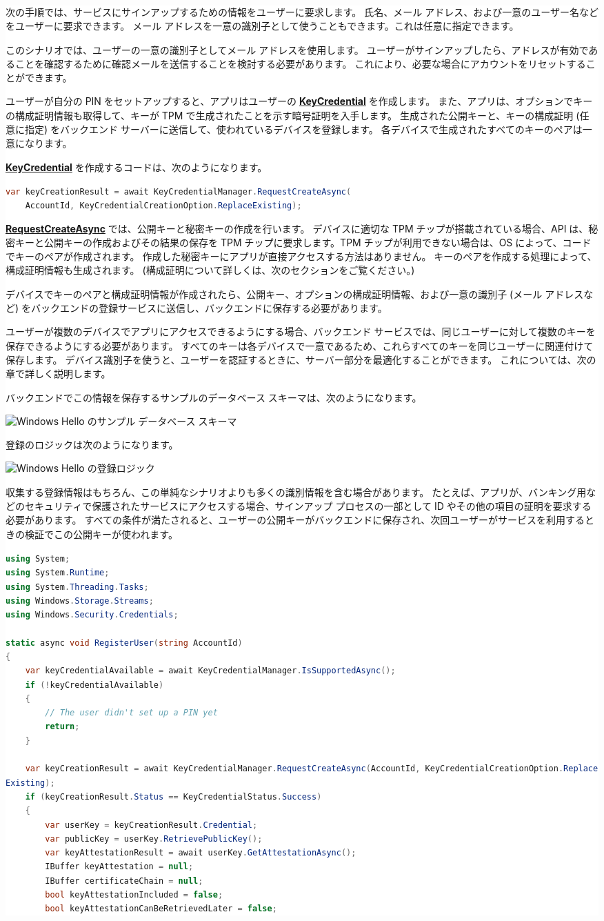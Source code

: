 次の手順では、サービスにサインアップするための情報をユーザーに要求します。 氏名、メール アドレス、および一意のユーザー名などをユーザーに要求できます。 メール アドレスを一意の識別子として使うこともできます。これは任意に指定できます。

このシナリオでは、ユーザーの一意の識別子としてメール アドレスを使用します。 ユーザーがサインアップしたら、アドレスが有効であることを確認するために確認メールを送信することを検討する必要があります。 これにより、必要な場合にアカウントをリセットすることができます。

ユーザーが自分の PIN をセットアップすると、アプリはユーザーの [**KeyCredential**](https://docs.microsoft.com/uwp/api/Windows.Security.Credentials.KeyCredential) を作成します。 また、アプリは、オプションでキーの構成証明情報も取得して、キーが TPM で生成されたことを示す暗号証明を入手します。 生成された公開キーと、キーの構成証明 (任意に指定) をバックエンド サーバーに送信して、使われているデバイスを登録します。 各デバイスで生成されたすべてのキーのペアは一意になります。

[  **KeyCredential**](https://docs.microsoft.com/uwp/api/Windows.Security.Credentials.KeyCredential) を作成するコードは、次のようになります。

```csharp
var keyCreationResult = await KeyCredentialManager.RequestCreateAsync(
    AccountId, KeyCredentialCreationOption.ReplaceExisting);
```

[  **RequestCreateAsync**](https://docs.microsoft.com/previous-versions/windows/dn973048(v=win.10)) では、公開キーと秘密キーの作成を行います。 デバイスに適切な TPM チップが搭載されている場合、API は、秘密キーと公開キーの作成およびその結果の保存を TPM チップに要求します。TPM チップが利用できない場合は、OS によって、コードでキーのペアが作成されます。 作成した秘密キーにアプリが直接アクセスする方法はありません。 キーのペアを作成する処理によって、構成証明情報も生成されます。 (構成証明について詳しくは、次のセクションをご覧ください。)

デバイスでキーのペアと構成証明情報が作成されたら、公開キー、オプションの構成証明情報、および一意の識別子 (メール アドレスなど) をバックエンドの登録サービスに送信し、バックエンドに保存する必要があります。

ユーザーが複数のデバイスでアプリにアクセスできるようにする場合、バックエンド サービスでは、同じユーザーに対して複数のキーを保存できるようにする必要があります。 すべてのキーは各デバイスで一意であるため、これらすべてのキーを同じユーザーに関連付けて保存します。 デバイス識別子を使うと、ユーザーを認証するときに、サーバー部分を最適化することができます。 これについては、次の章で詳しく説明します。

バックエンドでこの情報を保存するサンプルのデータベース スキーマは、次のようになります。

![Windows Hello のサンプル データベース スキーマ](images/passport-db.png)

登録のロジックは次のようになります。

![Windows Hello の登録ロジック](images/passport-registration.png)

収集する登録情報はもちろん、この単純なシナリオよりも多くの識別情報を含む場合があります。 たとえば、アプリが、バンキング用などのセキュリティで保護されたサービスにアクセスする場合、サインアップ プロセスの一部として ID やその他の項目の証明を要求する必要があります。 すべての条件が満たされると、ユーザーの公開キーがバックエンドに保存され、次回ユーザーがサービスを利用するときの検証でこの公開キーが使われます。

```csharp
using System;
using System.Runtime;
using System.Threading.Tasks;
using Windows.Storage.Streams;
using Windows.Security.Credentials;

static async void RegisterUser(string AccountId)
{
    var keyCredentialAvailable = await KeyCredentialManager.IsSupportedAsync();
    if (!keyCredentialAvailable)
    {
        // The user didn't set up a PIN yet
        return;
    }

    var keyCreationResult = await KeyCredentialManager.RequestCreateAsync(AccountId, KeyCredentialCreationOption.ReplaceExisting);
    if (keyCreationResult.Status == KeyCredentialStatus.Success)
    {
        var userKey = keyCreationResult.Credential;
        var publicKey = userKey.RetrievePublicKey();
        var keyAttestationResult = await userKey.GetAttestationAsync();
        IBuffer keyAttestation = null;
        IBuffer certificateChain = null;
        bool keyAttestationIncluded = false;
        bool keyAttestationCanBeRetrievedLater = false;

```